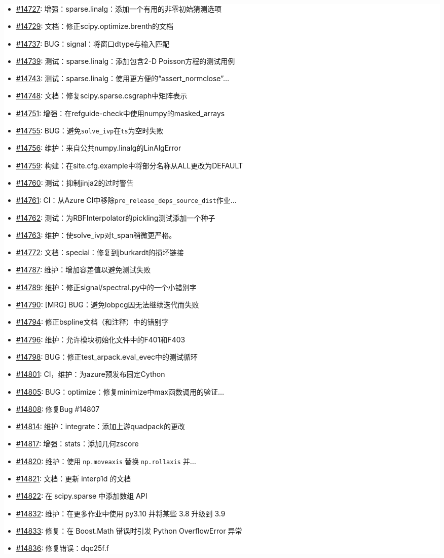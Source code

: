 +   [#14727](https://github.com/scipy/scipy/pull/14727): 增强：sparse.linalg：添加一个有用的非零初始猜测选项

+   [#14729](https://github.com/scipy/scipy/pull/14729): 文档：修正scipy.optimize.brenth的文档

+   [#14737](https://github.com/scipy/scipy/pull/14737): BUG：signal：将窗口dtype与输入匹配

+   [#14739](https://github.com/scipy/scipy/pull/14739): 测试：sparse.linalg：添加包含2-D Poisson方程的测试用例

+   [#14743](https://github.com/scipy/scipy/pull/14743): 测试：sparse.linalg：使用更方便的“assert_normclose”…

+   [#14748](https://github.com/scipy/scipy/pull/14748): 文档：修复scipy.sparse.csgraph中矩阵表示

+   [#14751](https://github.com/scipy/scipy/pull/14751): 增强：在refguide-check中使用numpy的masked_arrays

+   [#14755](https://github.com/scipy/scipy/pull/14755): BUG：避免`solve_ivp`在`ts`为空时失败

+   [#14756](https://github.com/scipy/scipy/pull/14756): 维护：来自公共numpy.linalg的LinAlgError

+   [#14759](https://github.com/scipy/scipy/pull/14759): 构建：在site.cfg.example中将部分名称从ALL更改为DEFAULT

+   [#14760](https://github.com/scipy/scipy/pull/14760): 测试：抑制jinja2的过时警告

+   [#14761](https://github.com/scipy/scipy/pull/14761): CI：从Azure CI中移除`pre_release_deps_source_dist`作业…

+   [#14762](https://github.com/scipy/scipy/pull/14762): 测试：为RBFInterpolator的pickling测试添加一个种子

+   [#14763](https://github.com/scipy/scipy/pull/14763): 维护：使solve_ivp对t_span稍微更严格。

+   [#14772](https://github.com/scipy/scipy/pull/14772): 文档：special：修复到jburkardt的损坏链接

+   [#14787](https://github.com/scipy/scipy/pull/14787): 维护：增加容差值以避免测试失败

+   [#14789](https://github.com/scipy/scipy/pull/14789): 维护：修正signal/spectral.py中的一个小错别字

+   [#14790](https://github.com/scipy/scipy/pull/14790): [MRG] BUG：避免lobpcg因无法继续迭代而失败

+   [#14794](https://github.com/scipy/scipy/pull/14794): 修正bspline文档（和注释）中的错别字

+   [#14796](https://github.com/scipy/scipy/pull/14796): 维护：允许模块初始化文件中的F401和F403

+   [#14798](https://github.com/scipy/scipy/pull/14798): BUG：修正test_arpack.eval_evec中的测试循环

+   [#14801](https://github.com/scipy/scipy/pull/14801): CI，维护：为azure预发布固定Cython

+   [#14805](https://github.com/scipy/scipy/pull/14805): BUG：optimize：修复minimize中max函数调用的验证…

+   [#14808](https://github.com/scipy/scipy/pull/14808): 修复Bug #14807

+   [#14814](https://github.com/scipy/scipy/pull/14814): 维护：integrate：添加上游quadpack的更改

+   [#14817](https://github.com/scipy/scipy/pull/14817): 增强：stats：添加几何zscore

+   [#14820](https://github.com/scipy/scipy/pull/14820): 维护：使用 `np.moveaxis` 替换 `np.rollaxis` 并…

+   [#14821](https://github.com/scipy/scipy/pull/14821): 文档：更新 interp1d 的文档

+   [#14822](https://github.com/scipy/scipy/pull/14822): 在 scipy.sparse 中添加数组 API

+   [#14832](https://github.com/scipy/scipy/pull/14832): 维护：在更多作业中使用 py3.10 并将某些 3.8 升级到 3.9

+   [#14833](https://github.com/scipy/scipy/pull/14833): 修复：在 Boost.Math 错误时引发 Python OverflowError 异常

+   [#14836](https://github.com/scipy/scipy/pull/14836): 修复错误：dqc25f.f
